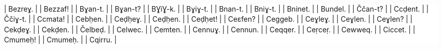 | Bezreɣ. |
| Bezzaf! |
| Bɣan-t. |
| Bɣan-t? |
| BƔiƔ-k. |
| Bɣiɣ-t. |
| Bnan-t. |
| Bniɣ-t. |
| Bninet. |
| Bundel. |
| Ččan-t? |
| Ccḍent. |
| Ččiɣ-t. |
| Ccmata! |
| Cebḥen. |
| Ceḍḥeɣ. |
| Ceḍḥen. |
| Ceḍḥet! |
| Ceɛfen? |
| Ceggeb. |
| Ceɣleɣ. |
| Ceɣlen. |
| Ceɣlen? |
| Cekḍeɣ. |
| Cekḍen. |
| Čelbeḍ. |
| Celwec. |
| Cemten. |
| Cennuɣ. |
| Cennun. |
| Ceqqer. |
| Ceṛceṛ. |
| Cewweq. |
| Ciccet. |
| Cmumeḥ! |
| Cmumeḥ. |
| Cqirru. |